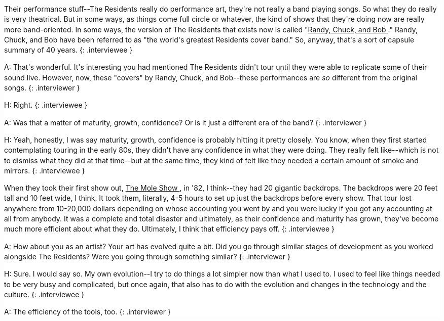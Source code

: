 <div class="video-wrapper"><iframe width="420" height="315" src="https://www.youtube.com/embed/oM20mw6PCh8?rel=0" frameborder="0" allowfullscreen></iframe></div>

Their performance stuff--<span class="important">The Residents really do performance art, they're not really a band playing songs.</span> So what they do really is very theatrical. But in some ways, as things come full circle or whatever, the kind of shows that they're doing now are really more band-oriented. In some ways, the version of The Residents that exists now is called "[Randy, Chuck, and Bob&nbsp;<i class="non-mwm fa fa-external-link-square"></i>](http://www.residents.com/historical4/rcb/)." Randy, Chuck, and Bob have been referred to as "the world's greatest Residents cover band." So, anyway, that's a sort of capsule summary of 40 years.
{: .interviewee }

A: That's wonderful. It's interesting you had mentioned The Residents didn't tour until they were able to replicate some of their sound live. However, now, these "covers" by Randy, Chuck, and Bob--these performances are *so* different from the original songs.
{: .interviewer }

H: Right.
{: .interviewee }

A: Was that a matter of maturity, growth, confidence? Or is it just a different era of the band?
{: .interviewer }

H: Yeah, honestly, I was say maturity, growth, confidence is probably hitting it pretty closely. You know, <span class="important">when they first started contemplating touring in the early 80s, they didn't have any confidence in what they were doing.</span> They really felt like--which is not to dismiss what they did at that time--but at the same time, they kind of felt like they needed a certain amount of smoke and mirrors.
{: .interviewee }

<div class="video-wrapper"><iframe width="420" height="315" src="https://www.youtube.com/embed/B3sEgtM8oKI?rel=0" frameborder="0" allowfullscreen></iframe></div>

When they took their first show out, [The Mole Show&nbsp;<i class="non-mwm fa fa-external-link-square"></i>](https://en.wikipedia.org/wiki/The_Mole_Show_Live_at_the_Roxy), in '82, I think--they had 20 gigantic backdrops. The backdrops were 20 feet tall and 10 feet wide, I think. It took them, literally, 4-5 hours to set up just the backdrops before every show. That tour lost anywhere from 10-20,000 dollars depending on whose accounting you went by and you were lucky if you got any accounting at all from anybody. It was a complete and total disaster and ultimately, as their confidence and maturity has grown, they've become much more efficient about what they do. Ultimately, I think that efficiency pays off.
{: .interviewee }

A: How about you as an artist? Your art has evolved quite a bit. Did you go through similar stages of development as you worked alongside The Residents? Were you going through something similar?
{: .interviewer }

H: Sure. I would say so. My own evolution--<span class="important">I try to do things a lot simpler now than what I used to. I used to feel like things needed to be very busy and complicated</span>, but once again, that also has to do with the evolution and changes in the technology and the culture.
{: .interviewee }

A: The efficiency of the tools, too.
{: .interviewer }
